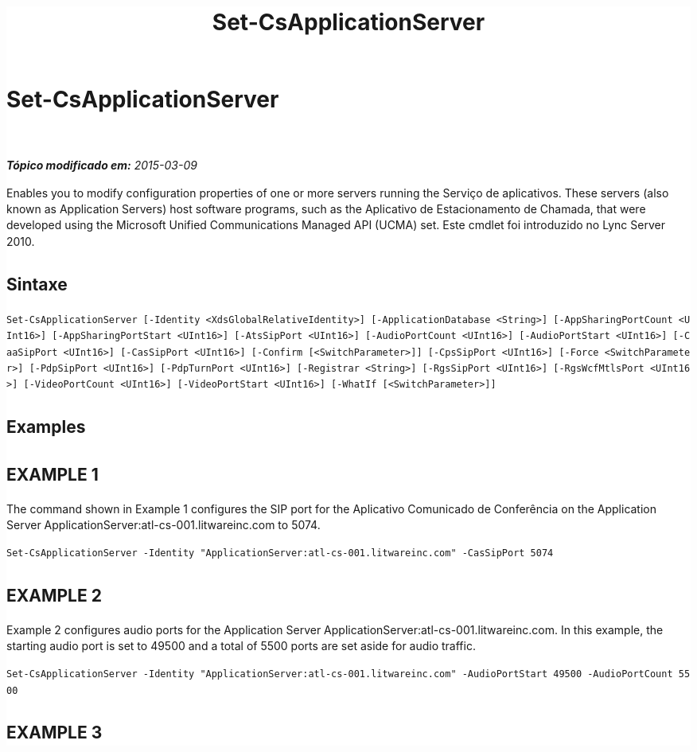 ﻿---
title: Set-CsApplicationServer
TOCTitle: Set-CsApplicationServer
ms:assetid: 74b3f941-df06-4fde-9487-eba081233723
ms:mtpsurl: https://technet.microsoft.com/pt-br/library/Gg398562(v=OCS.15)
ms:contentKeyID: 49307121
ms.date: 05/19/2016
mtps_version: v=OCS.15
ms.translationtype: HT
---

# Set-CsApplicationServer

 

_**Tópico modificado em:** 2015-03-09_

Enables you to modify configuration properties of one or more servers running the Serviço de aplicativos. These servers (also known as Application Servers) host software programs, such as the Aplicativo de Estacionamento de Chamada, that were developed using the Microsoft Unified Communications Managed API (UCMA) set. Este cmdlet foi introduzido no Lync Server 2010.

## Sintaxe

    Set-CsApplicationServer [-Identity <XdsGlobalRelativeIdentity>] [-ApplicationDatabase <String>] [-AppSharingPortCount <UInt16>] [-AppSharingPortStart <UInt16>] [-AtsSipPort <UInt16>] [-AudioPortCount <UInt16>] [-AudioPortStart <UInt16>] [-CaaSipPort <UInt16>] [-CasSipPort <UInt16>] [-Confirm [<SwitchParameter>]] [-CpsSipPort <UInt16>] [-Force <SwitchParameter>] [-PdpSipPort <UInt16>] [-PdpTurnPort <UInt16>] [-Registrar <String>] [-RgsSipPort <UInt16>] [-RgsWcfMtlsPort <UInt16>] [-VideoPortCount <UInt16>] [-VideoPortStart <UInt16>] [-WhatIf [<SwitchParameter>]]

## Examples

## EXAMPLE 1

The command shown in Example 1 configures the SIP port for the Aplicativo Comunicado de Conferência on the Application Server ApplicationServer:atl-cs-001.litwareinc.com to 5074.

    Set-CsApplicationServer -Identity "ApplicationServer:atl-cs-001.litwareinc.com" -CasSipPort 5074 

## EXAMPLE 2

Example 2 configures audio ports for the Application Server ApplicationServer:atl-cs-001.litwareinc.com. In this example, the starting audio port is set to 49500 and a total of 5500 ports are set aside for audio traffic.

    Set-CsApplicationServer -Identity "ApplicationServer:atl-cs-001.litwareinc.com" -AudioPortStart 49500 -AudioPortCount 5500 

## EXAMPLE 3
